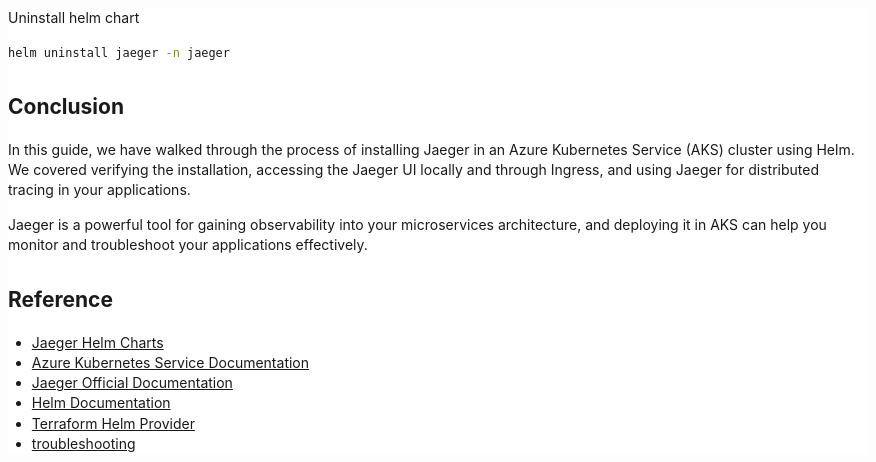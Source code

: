 
Uninstall helm chart

```bash
helm uninstall jaeger -n jaeger
```


## **Conclusion**

In this guide, we have walked through the process of installing Jaeger in an Azure Kubernetes Service (AKS) cluster using Helm. We covered verifying the installation, accessing the Jaeger UI locally and through Ingress, and using Jaeger for distributed tracing in your applications. 

Jaeger is a powerful tool for gaining observability into your microservices architecture, and deploying it in AKS can help you monitor and troubleshoot your applications effectively.

## **Reference**
-   [Jaeger Helm Charts](https://github.com/jaegertracing/helm-charts)
-   [Azure Kubernetes Service Documentation](https://docs.microsoft.com/en-us/azure/aks/)
-   [Jaeger Official Documentation](https://www.jaegertracing.io/docs/)
-   [Helm Documentation](https://helm.sh/docs/)
-   [Terraform Helm Provider](https://registry.terraform.io/providers/hashicorp/helm/latest/docs)
-   [troubleshooting](https://www.jaegertracing.io/docs/1.23/troubleshooting/)



